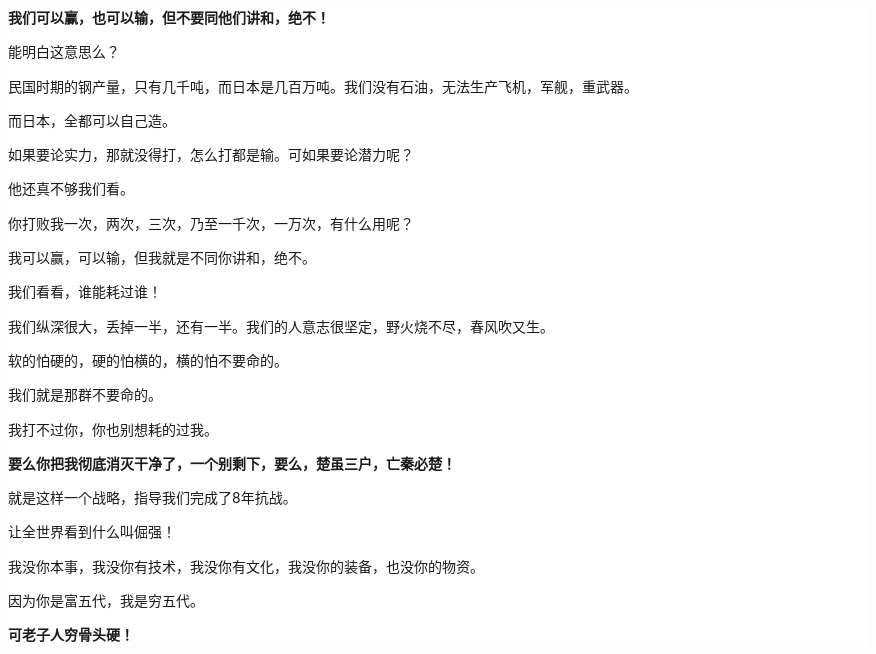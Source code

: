 
 **我们可以赢，也可以输，但不要同他们讲和，绝不！**

  

能明白这意思么？

  

民国时期的钢产量，只有几千吨，而日本是几百万吨。我们没有石油，无法生产飞机，军舰，重武器。

  

而日本，全都可以自己造。

  

如果要论实力，那就没得打，怎么打都是输。可如果要论潜力呢？

  

他还真不够我们看。

  

你打败我一次，两次，三次，乃至一千次，一万次，有什么用呢？

  

我可以赢，可以输，但我就是不同你讲和，绝不。

  

我们看看，谁能耗过谁！

  

我们纵深很大，丢掉一半，还有一半。我们的人意志很坚定，野火烧不尽，春风吹又生。

  

软的怕硬的，硬的怕横的，横的怕不要命的。

  

我们就是那群不要命的。

  

我打不过你，你也别想耗的过我。

  

 **要么你把我彻底消灭干净了，一个别剩下，要么，楚虽三户，亡秦必楚！**

  

就是这样一个战略，指导我们完成了8年抗战。

  

让全世界看到什么叫倔强！

  

我没你本事，我没你有技术，我没你有文化，我没你的装备，也没你的物资。

  

因为你是富五代，我是穷五代。

  

 **可老子人穷骨头硬！**

  
